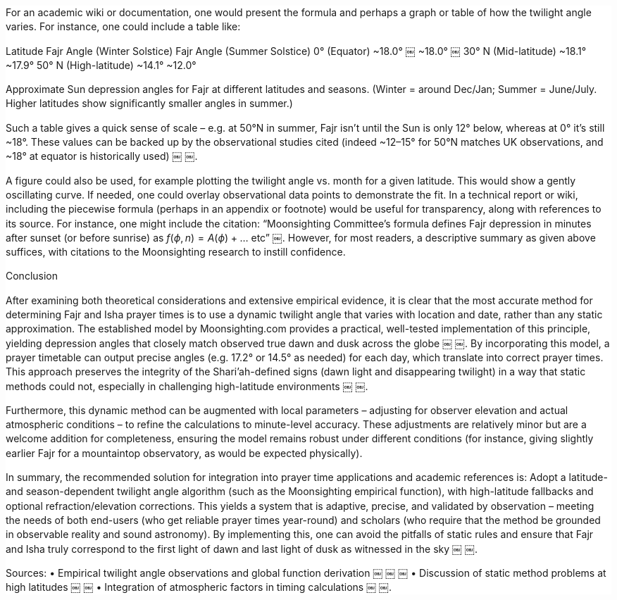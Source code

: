 For an academic wiki or documentation, one would present the formula and perhaps a graph or table of how the twilight angle varies. For instance, one could include a table like:

Latitude	Fajr Angle (Winter Solstice)	Fajr Angle (Summer Solstice)
0° (Equator)	~18.0°  ￼	~18.0° ￼
30° N (Mid-latitude)	~18.1°	~17.9°
50° N (High-latitude)	~14.1°	~12.0°

Approximate Sun depression angles for Fajr at different latitudes and seasons. (Winter = around Dec/Jan; Summer = June/July. Higher latitudes show significantly smaller angles in summer.)

Such a table gives a quick sense of scale – e.g. at 50°N in summer, Fajr isn’t until the Sun is only 12° below, whereas at 0° it’s still ~18°. These values can be backed up by the observational studies cited (indeed ~12–15° for 50°N matches UK observations, and ~18° at equator is historically used) ￼ ￼.

A figure could also be used, for example plotting the twilight angle vs. month for a given latitude. This would show a gently oscillating curve. If needed, one could overlay observational data points to demonstrate the fit. In a technical report or wiki, including the piecewise formula (perhaps in an appendix or footnote) would be useful for transparency, along with references to its source. For instance, one might include the citation: “Moonsighting Committee’s formula defines Fajr depression in minutes after sunset (or before sunrise) as $f(\phi, n) = A(\phi)+…$ etc” ￼. However, for most readers, a descriptive summary as given above suffices, with citations to the Moonsighting research to instill confidence.

Conclusion

After examining both theoretical considerations and extensive empirical evidence, it is clear that the most accurate method for determining Fajr and Isha prayer times is to use a dynamic twilight angle that varies with location and date, rather than any static approximation. The established model by Moonsighting.com provides a practical, well-tested implementation of this principle, yielding depression angles that closely match observed true dawn and dusk across the globe ￼ ￼. By incorporating this model, a prayer timetable can output precise angles (e.g. 17.2° or 14.5° as needed) for each day, which translate into correct prayer times. This approach preserves the integrity of the Shari’ah-defined signs (dawn light and disappearing twilight) in a way that static methods could not, especially in challenging high-latitude environments ￼ ￼.

Furthermore, this dynamic method can be augmented with local parameters – adjusting for observer elevation and actual atmospheric conditions – to refine the calculations to minute-level accuracy. These adjustments are relatively minor but are a welcome addition for completeness, ensuring the model remains robust under different conditions (for instance, giving slightly earlier Fajr for a mountaintop observatory, as would be expected physically).

In summary, the recommended solution for integration into prayer time applications and academic references is: Adopt a latitude- and season-dependent twilight angle algorithm (such as the Moonsighting empirical function), with high-latitude fallbacks and optional refraction/elevation corrections. This yields a system that is adaptive, precise, and validated by observation – meeting the needs of both end-users (who get reliable prayer times year-round) and scholars (who require that the method be grounded in observable reality and sound astronomy). By implementing this, one can avoid the pitfalls of static rules and ensure that Fajr and Isha truly correspond to the first light of dawn and last light of dusk as witnessed in the sky ￼ ￼.

Sources:
	•	Empirical twilight angle observations and global function derivation ￼ ￼ ￼
	•	Discussion of static method problems at high latitudes ￼ ￼
	•	Integration of atmospheric factors in timing calculations ￼ ￼.